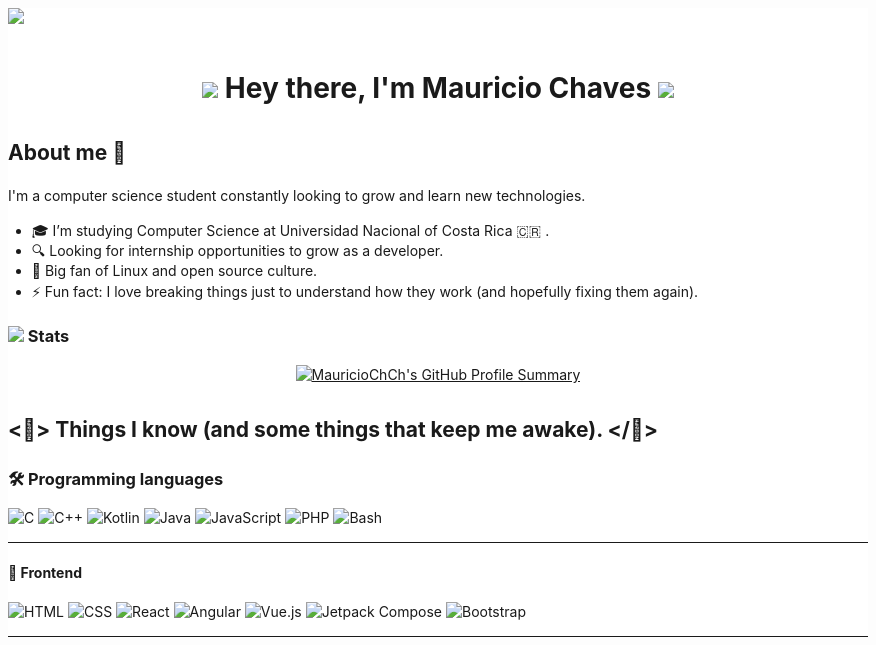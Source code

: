 <img width=100% src="https://capsule-render.vercel.app/api?type=waving&color=7B68EE&height=120&section=header"/>

<h1 align="center"><img height="40" src="https://emoji.gg/assets/emoji/7333-parrotdance.gif"> Hey there, I'm Mauricio Chaves <img height="40" src="https://emoji.gg/assets/emoji/7333-parrotdance.gif"></h1>


## About me 🤔
I'm a computer science student constantly looking to grow and learn new technologies.
- 🎓 I’m studying Computer Science at Universidad Nacional of Costa Rica 🇨🇷 .
- 🔍 Looking for internship opportunities to grow as a developer.
- 🐧 Big fan of Linux and open source culture.
- ⚡ Fun fact: I love breaking things just to understand how they work (and hopefully fixing them again).

### <img src="https://media.giphy.com/media/iY8CRBdQXODJSCERIr/giphy.gif" width="20" > Stats 
<div align="center">
    <a href="https://github.com/MauricioChCh">
        <img src="https://github-profile-summary-cards.vercel.app/api/cards/profile-details?username=MauricioChCh&theme=github_dark" alt="MauricioChCh's GitHub Profile Summary"/>
    </a>
</div>



## <🧠> Things I know (and some things that keep me awake). </🧠>

### 🛠 Programming languages 
![C](https://img.shields.io/badge/C-00599C?style=flat-square&logo=c&logoColor=white)
![C++](https://img.shields.io/badge/C++-00599C?style=flat-square&logo=c%2B%2B&logoColor=white)
![Kotlin](https://img.shields.io/badge/Kotlin-0095D5?style=flat-square&logo=kotlin&logoColor=white)
![Java](https://img.shields.io/badge/Java-ED8B00?style=flat-square&logo=openjdk&logoColor=white)
![JavaScript](https://img.shields.io/badge/JavaScript-F7DF1E?style=flat-square&logo=javascript&logoColor=black)
![PHP](https://img.shields.io/badge/PHP-777BB4?style=flat-square&logo=php&logoColor=white)
![Bash](https://img.shields.io/badge/Bash-4EAA25?style=flat-square&logo=gnu-bash&logoColor=white)

---

#### 🎨 Frontend 
![HTML](https://img.shields.io/badge/HTML5-E34F26?style=flat-square&logo=html5&logoColor=white)
![CSS](https://img.shields.io/badge/CSS3-1572B6?style=flat-square&logo=css3&logoColor=white)
![React](https://img.shields.io/badge/React-61DAFB?style=flat-square&logo=react&logoColor=black)
![Angular](https://img.shields.io/badge/Angular-DD0031?style=flat-square&logo=angular&logoColor=white)
![Vue.js](https://img.shields.io/badge/Vue.js-4FC08D?style=flat-square&logo=vue.js&logoColor=white)
![Jetpack Compose](https://img.shields.io/badge/Jetpack%20Compose-4285F4?style=flat-square&logo=android&logoColor=white)
![Bootstrap](https://img.shields.io/badge/Bootstrap-563D7C?style=flat-square&logo=bootstrap&logoColor=white)

---